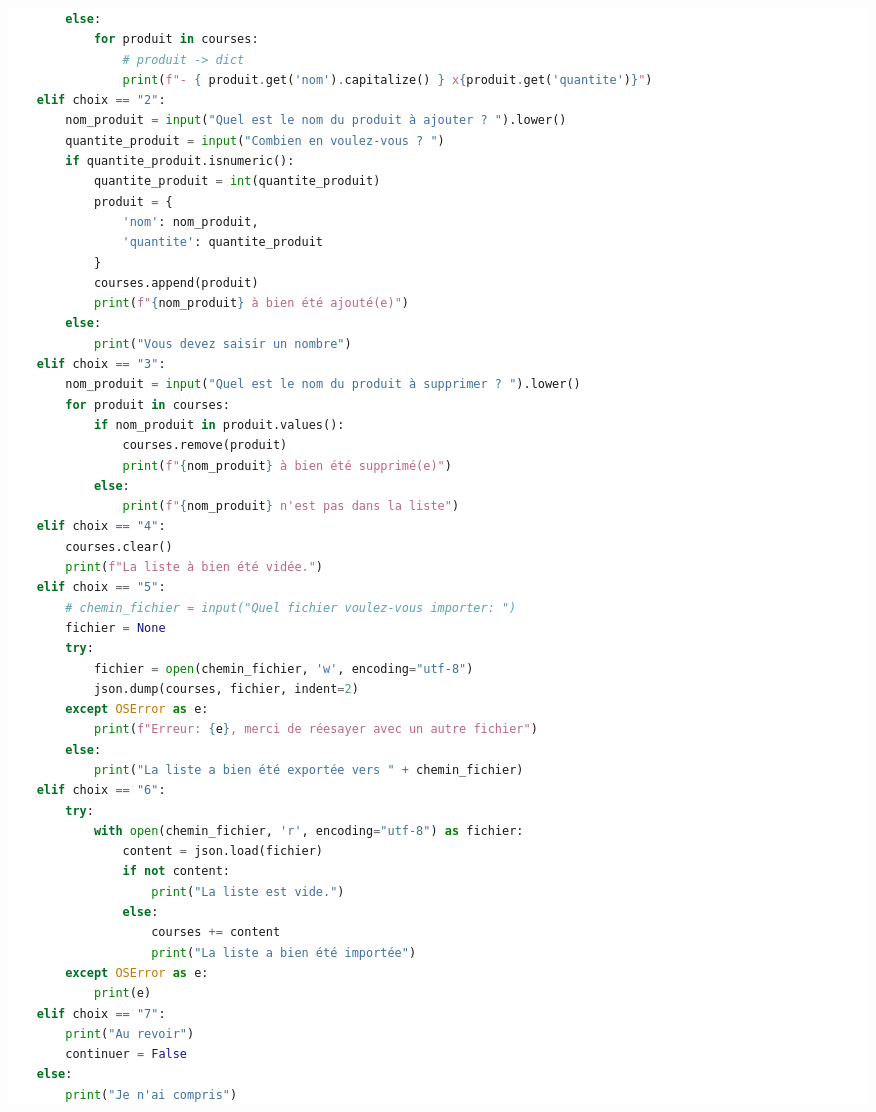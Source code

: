 ```python
        else:
            for produit in courses:
                # produit -> dict
                print(f"- { produit.get('nom').capitalize() } x{produit.get('quantite')}")
    elif choix == "2":
        nom_produit = input("Quel est le nom du produit à ajouter ? ").lower()
        quantite_produit = input("Combien en voulez-vous ? ")
        if quantite_produit.isnumeric():
            quantite_produit = int(quantite_produit)
            produit = {
                'nom': nom_produit,
                'quantite': quantite_produit
            }
            courses.append(produit)
            print(f"{nom_produit} à bien été ajouté(e)")
        else:
            print("Vous devez saisir un nombre")
    elif choix == "3":
        nom_produit = input("Quel est le nom du produit à supprimer ? ").lower()
        for produit in courses:
            if nom_produit in produit.values():
                courses.remove(produit)
                print(f"{nom_produit} à bien été supprimé(e)")
            else:
                print(f"{nom_produit} n'est pas dans la liste")
    elif choix == "4":
        courses.clear()
        print(f"La liste à bien été vidée.")
    elif choix == "5":
        # chemin_fichier = input("Quel fichier voulez-vous importer: ")
        fichier = None
        try:
            fichier = open(chemin_fichier, 'w', encoding="utf-8")
            json.dump(courses, fichier, indent=2)
        except OSError as e:
            print(f"Erreur: {e}, merci de réesayer avec un autre fichier")
        else:
            print("La liste a bien été exportée vers " + chemin_fichier)
    elif choix == "6":
        try:
            with open(chemin_fichier, 'r', encoding="utf-8") as fichier:
                content = json.load(fichier)
                if not content:
                    print("La liste est vide.")
                else:
                    courses += content
                    print("La liste a bien été importée")
        except OSError as e:
            print(e)
    elif choix == "7":
        print("Au revoir")
        continuer = False
    else:
        print("Je n'ai compris")

```
